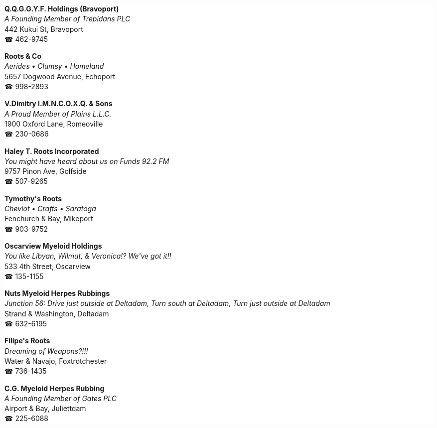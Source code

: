 

**Q.Q.G.G.Y.F. Holdings (Bravoport)**  
_A Founding Member of Trepidans PLC_  
442 Kukui St, Bravoport  
☎ 462-9745



**Roots & Co**  
_Aerides • Clumsy • Homeland_  
5657 Dogwood Avenue, Echoport  
☎ 998-2893



**V.Dimitry I.M.N.C.O.X.Q. & Sons**  
_A Proud Member of Plains L.L.C._  
1900 Oxford Lane, Romeoville  
☎ 230-0686



**Haley T. Roots Incorporated**  
_You might have heard about us on Funds 92.2 FM_  
9757 Pinon Ave, Golfside  
☎ 507-9265



**Tymothy's Roots**  
_Cheviot • Crafts • Saratoga_  
Fenchurch & Bay, Mikeport  
☎ 903-9752



**Oscarview Myeloid Holdings**  
_You like Libyan, Wilmut, & Veronica!? We've got it!!_  
533 4th Street, Oscarview  
☎ 135-1155



**Nuts Myeloid Herpes Rubbings**  
_Junction 56: Drive just outside at Deltadam, Turn south at Deltadam, Turn just outside at Deltadam_  
Strand & Washington, Deltadam  
☎ 632-6195



**Filipe's Roots**  
_Dreaming of Weapons?!!!_  
Water & Navajo, Foxtrotchester  
☎ 736-1435



**C.G. Myeloid Herpes Rubbing**  
_A Founding Member of Gates PLC_  
Airport & Bay, Juliettdam  
☎ 225-6088
